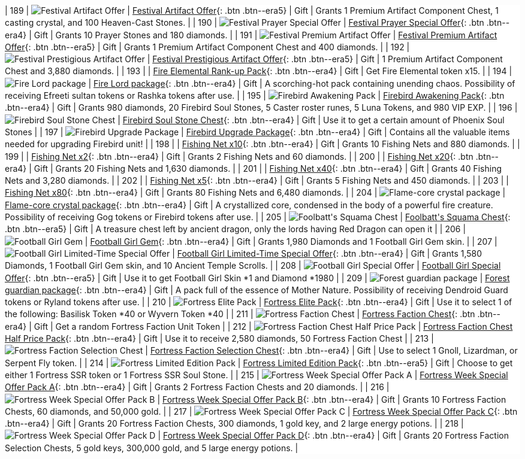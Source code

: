   | 189 | ![Festival Artifact Offer](/images/t/i_907102.png) | [Festival Artifact Offer](/Items/con_1812/){: .btn .btn--era5} | Gift | Grants 1 Premium Artifact Component Chest, 1 casting crystal, and 100 Heaven-Cast Stones. |
  | 190 | ![Festival Prayer Special Offer](/images/t/i_907446.png) | [Festival Prayer Special Offer](/Items/con_1942/){: .btn .btn--era4} | Gift | Grants 10 Prayer Stones and 180 diamonds. |
  | 191 | ![Festival Premium Artifact Offer](/images/t/i_907102.png) | [Festival Premium Artifact Offer](/Items/con_1822/){: .btn .btn--era5} | Gift | Grants 1 Premium Artifact Component Chest and 400 diamonds. |
  | 192 | ![Festival Prestigious Artifact Offer](/images/t/i_907048.png) | [Festival Prestigious Artifact Offer](/Items/con_1894/){: .btn .btn--era5} | Gift | 1 Premium Artifact Component Chest and 3,880 diamonds. |
  | 193 |  | [Fire Elemental Rank-up Pack](/Items/con_1565/){: .btn .btn--era4} | Gift | Get Fire Elemental token x15. |
  | 194 | ![Fire Lord package](/images/t/i_907010.png) | [Fire Lord package](/Items/con_1396/){: .btn .btn--era4} | Gift | A scorching-hot pack containing unending chaos. Possibility of receiving Efreeti sultan tokens or Rashka tokens after use. |
  | 195 | ![Firebird Awakening Pack](/images/t/i_907202.png) | [Firebird Awakening Pack](/Items/con_1590/){: .btn .btn--era4} | Gift | Grants 980 diamonds, 20 Firebird Soul Stones, 5 Caster roster runes, 5 Luna Tokens, and 980 VIP EXP. |
  | 196 | ![Firebird Soul Stone Chest](/images/t/i_907028.png) | [Firebird Soul Stone Chest](/Items/con_1415/){: .btn .btn--era4} | Gift | Use it to get a certain amount of Phoenix Soul Stones |
  | 197 | ![Firebird Upgrade Package](/images/t/i_906001.png) | [Firebird Upgrade Package](/Items/con_1324/){: .btn .btn--era4} | Gift | Contains all the valuable items needed for upgrading Firebird unit! |
  | 198 |  | [Fishing Net x10](/Items/con_2144/){: .btn .btn--era4} | Gift | Grants 10 Fishing Nets and 880 diamonds. |
  | 199 |  | [Fishing Net x2](/Items/con_2142/){: .btn .btn--era4} | Gift | Grants 2 Fishing Nets and 60 diamonds. |
  | 200 |  | [Fishing Net x20](/Items/con_2145/){: .btn .btn--era4} | Gift | Grants 20 Fishing Nets and 1,630 diamonds. |
  | 201 |  | [Fishing Net x40](/Items/con_2146/){: .btn .btn--era4} | Gift | Grants 40 Fishing Nets and 3,280 diamonds. |
  | 202 |  | [Fishing Net x5](/Items/con_2143/){: .btn .btn--era4} | Gift | Grants 5 Fishing Nets and 450 diamonds. |
  | 203 |  | [Fishing Net x80](/Items/con_2147/){: .btn .btn--era4} | Gift | Grants 80 Fishing Nets and 6,480 diamonds. |
  | 204 | ![Flame-core crystal package](/images/t/i_907005.png) | [Flame-core crystal package](/Items/con_1391/){: .btn .btn--era4} | Gift | A crystallized core, condensed in the body of a powerful fire creature. Possibility of receiving Gog tokens or Firebird tokens after use. |
  | 205 | ![Foolbatt's Squama Chest](/images/t/i_907138.png) | [Foolbatt's Squama Chest](/Items/con_1524/){: .btn .btn--era5} | Gift | A treasure chest left by ancient dragon, only the lords having Red Dragon can open it |
  | 206 | ![Football Girl Gem](/images/t/i_907100.png) | [Football Girl Gem](/Items/con_1807/){: .btn .btn--era4} | Gift | Grants 1,980 Diamonds and 1 Football Girl Gem skin. |
  | 207 | ![Football Girl Limited-Time Special Offer](/images/t/i_907100.png) | [Football Girl Limited-Time Special Offer](/Items/con_1806/){: .btn .btn--era4} | Gift | Grants 1,580 Diamonds, 1 Football Girl Gem skin, and 10 Ancient Temple Scrolls. |
  | 208 | ![Football Girl Special Offer](/images/t/i_907100.png) | [Football Girl Special Offer](/Items/con_1486/){: .btn .btn--era5} | Gift | Use it to get Football Girl Skin *1 and Diamond *1980 |
  | 209 | ![Forest guardian package](/images/t/i_907009.png) | [Forest guardian package](/Items/con_1395/){: .btn .btn--era4} | Gift | A pack full of the essence of Mother Nature. Possibility of receiving Dendroid Guard tokens or Ryland tokens after use. |
  | 210 | ![Fortress Elite Pack](/images/t/i_907087.png) | [Fortress Elite Pack](/Items/con_1473/){: .btn .btn--era4} | Gift | Use it to select 1 of the following: Basilisk Token *40 or Wyvern Token *40 |
  | 211 | ![Fortress Faction Chest](/images/t/i_904009.png) | [Fortress Faction Chest](/Items/con_1277/){: .btn .btn--era4} | Gift | Get a random Fortress Faction Unit Token |
  | 212 | ![Fortress Faction Chest Half Price Pack](/images/t/i_907196.png) | [Fortress Faction Chest Half Price Pack](/Items/con_1755/){: .btn .btn--era4} | Gift | Use it to receive 2,580 diamonds, 50 Fortress Faction Chest |
  | 213 | ![Fortress Faction Selection Chest](/images/t/i_907353.png) | [Fortress Faction Selection Chest](/Items/con_1737/){: .btn .btn--era4} | Gift | Use to select 1 Gnoll, Lizardman, or Serpent Fly token. |
  | 214 | ![Fortress Limited Edition Pack](/images/t/i_994009.png) | [Fortress Limited Edition Pack](/Items/con_2111/){: .btn .btn--era5} | Gift | Choose to get either 1 Fortress SSR token or 1 Fortress SSR Soul Stone. |
  | 215 | ![Fortress Week Special Offer Pack A](/images/t/i_907219.png) | [Fortress Week Special Offer Pack A](/Items/con_1733/){: .btn .btn--era4} | Gift | Grants 2 Fortress Faction Chests and 20 diamonds. |
  | 216 | ![Fortress Week Special Offer Pack B](/images/t/i_907220.png) | [Fortress Week Special Offer Pack B](/Items/con_1734/){: .btn .btn--era4} | Gift | Grants 10 Fortress Faction Chests, 60 diamonds, and 50,000 gold. |
  | 217 | ![Fortress Week Special Offer Pack C](/images/t/i_907221.png) | [Fortress Week Special Offer Pack C](/Items/con_1735/){: .btn .btn--era4} | Gift | Grants 20 Fortress Faction Chests, 300 diamonds, 1 gold key, and 2 large energy potions. |
  | 218 | ![Fortress Week Special Offer Pack D](/images/t/i_907236.png) | [Fortress Week Special Offer Pack D](/Items/con_1736/){: .btn .btn--era4} | Gift | Grants 20 Fortress Faction Selection Chests, 5 gold keys, 300,000 gold, and 5 large energy potions. |